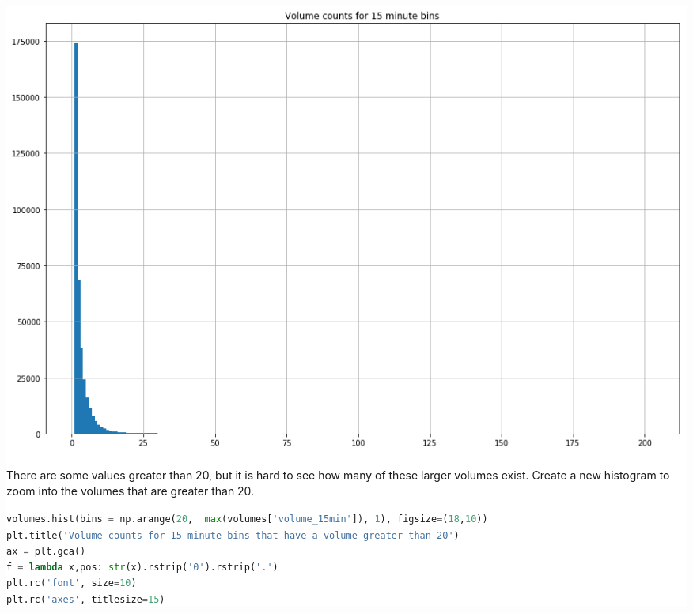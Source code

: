 ![png](output_3_0.png)


There are some values greater than 20, but it is hard to see how many of these larger volumes exist. Create a new histogram to zoom into the volumes that are greater than 20. 


```python
volumes.hist(bins = np.arange(20,  max(volumes['volume_15min']), 1), figsize=(18,10))
plt.title('Volume counts for 15 minute bins that have a volume greater than 20')
ax = plt.gca()
f = lambda x,pos: str(x).rstrip('0').rstrip('.')
plt.rc('font', size=10)          
plt.rc('axes', titlesize=15)
```

